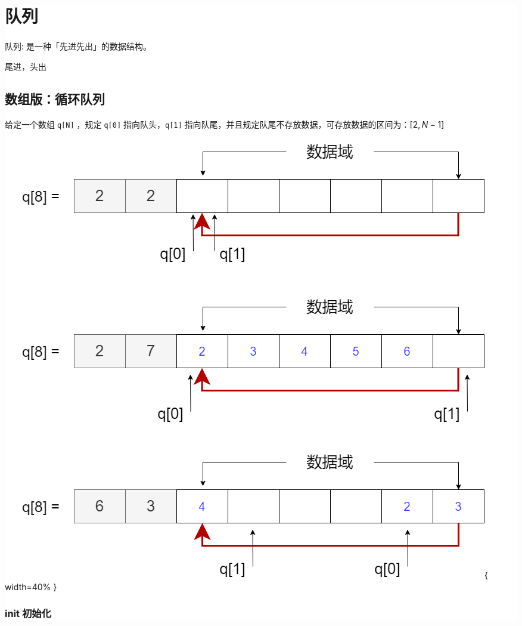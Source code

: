 # 队列

队列: 是一种「先进先出」的数据结构。

尾进，头出

## 数组版：循环队列

给定一个数组 `q[N]` ，规定 `q[0]` 指向队头，`q[1]` 指向队尾，并且规定队尾不存放数据，可存放数据的区间为：$[2, N - 1]$

![循环队列示意图](../../img/循环队列示意图.png){ width=40%  }

### init 初始化
